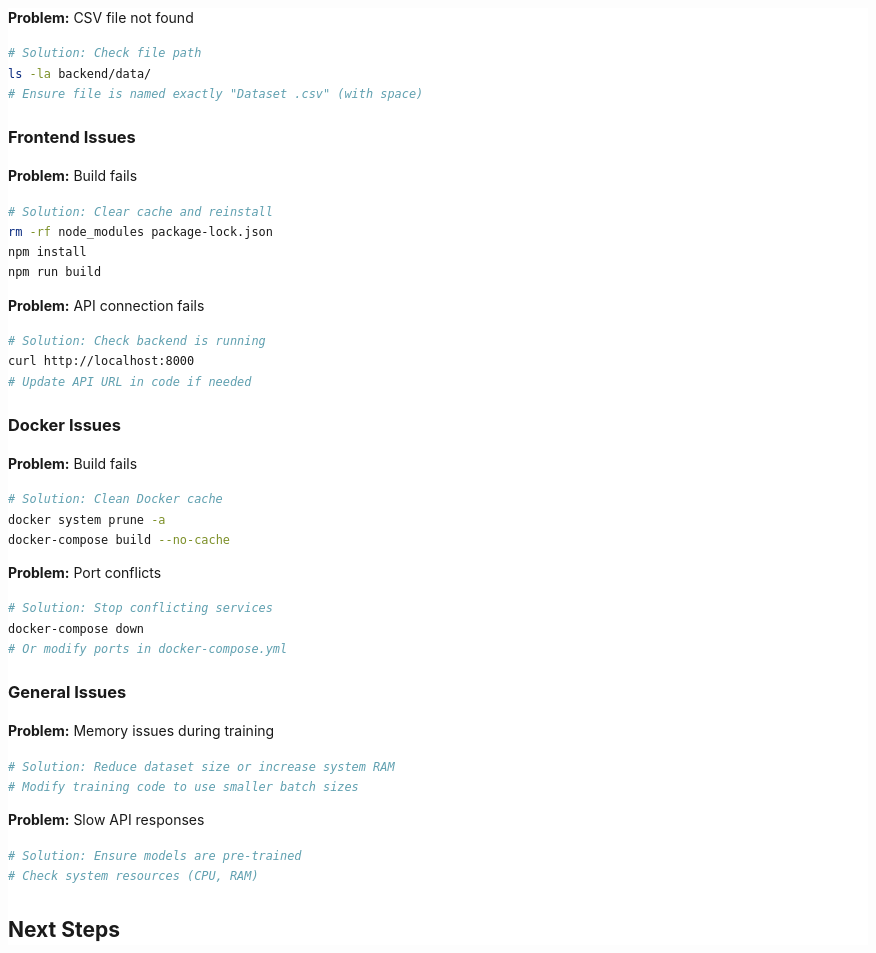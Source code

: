 **Problem:** CSV file not found
```bash
# Solution: Check file path
ls -la backend/data/
# Ensure file is named exactly "Dataset .csv" (with space)
```

### Frontend Issues

**Problem:** Build fails
```bash
# Solution: Clear cache and reinstall
rm -rf node_modules package-lock.json
npm install
npm run build
```

**Problem:** API connection fails
```bash
# Solution: Check backend is running
curl http://localhost:8000
# Update API URL in code if needed
```

### Docker Issues

**Problem:** Build fails
```bash
# Solution: Clean Docker cache
docker system prune -a
docker-compose build --no-cache
```

**Problem:** Port conflicts
```bash
# Solution: Stop conflicting services
docker-compose down
# Or modify ports in docker-compose.yml
```

### General Issues

**Problem:** Memory issues during training
```bash
# Solution: Reduce dataset size or increase system RAM
# Modify training code to use smaller batch sizes
```

**Problem:** Slow API responses
```bash
# Solution: Ensure models are pre-trained
# Check system resources (CPU, RAM)
```

## Next Steps
